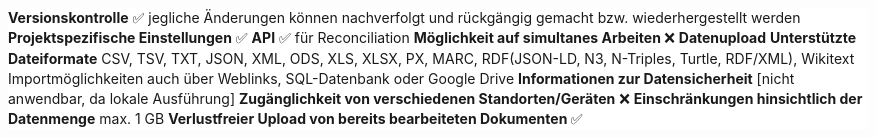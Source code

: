    </td>
  </tr>
  <tr>
   <td><strong>Versionskontrolle</strong>
   </td>
   <td>✅ jegliche Änderungen können nachverfolgt und rückgängig gemacht bzw. wiederhergestellt werden
   </td>
  </tr>
  <tr>
   <td><strong>Projektspezifische Einstellungen</strong>
   </td>
   <td>✅
   </td>
  </tr>
  <tr>
   <td><strong>API</strong>
   </td>
   <td>✅ für Reconciliation
   </td>
  </tr>
  <tr>
   <td><strong>Möglichkeit auf simultanes Arbeiten </strong>
   </td>
   <td>❌
   </td>
  </tr>
  <tr>
   <td colspan="2" style="text-align: center;font-size: 1.2em" ><strong>Datenupload</strong>
   </td>
  </tr>
  <tr>
   <td><strong>Unterstützte Dateiformate</strong>
   </td>
   <td>CSV, TSV, TXT, JSON, XML, ODS, XLS, XLSX, PX, MARC, RDF(JSON-LD, N3, N-Triples, Turtle, RDF/XML), Wikitext
<br/>
Importmöglichkeiten auch über Weblinks, SQL-Datenbank oder Google Drive
   </td>
  </tr>
  <tr>
   <td><strong>Informationen zur Datensicherheit</strong>
   </td>
   <td>[nicht anwendbar, da lokale Ausführung]
   </td>
  </tr>
  <tr>
   <td><strong>Zugänglichkeit von verschiedenen Standorten/Geräten</strong>
   </td>
   <td>❌
   </td>
  </tr>
  <tr>
   <td><strong>Einschränkungen hinsichtlich der Datenmenge</strong>
   </td>
   <td>max. 1 GB
   </td>
  </tr>
  <tr>
   <td><strong>Verlustfreier Upload von bereits bearbeiteten Dokumenten </strong>
   </td>
   <td>✅
   </td>
  </tr>
  <tr>